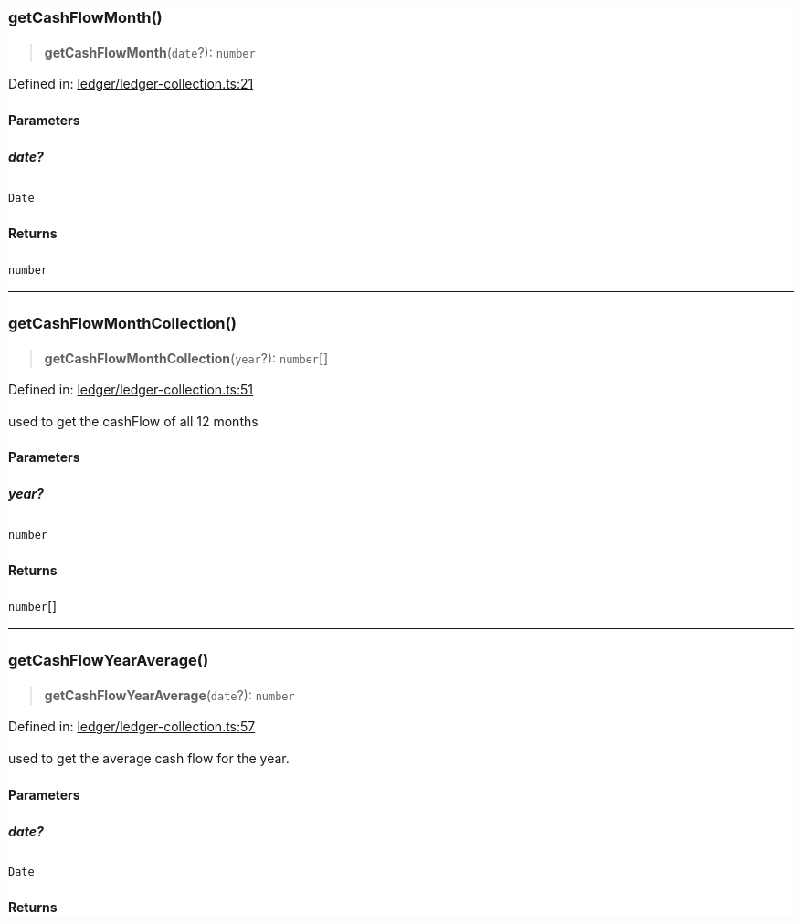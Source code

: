 
### getCashFlowMonth()

> **getCashFlowMonth**(`date`?): `number`

Defined in: [ledger/ledger-collection.ts:21](https://github.com/kvernon/realty-investor-timeline/blob/c7446a8a5576468ac5874a2dd8323180fa97a55b/src/ledger/ledger-collection.ts#L21)

#### Parameters

##### date?

`Date`

#### Returns

`number`

---

### getCashFlowMonthCollection()

> **getCashFlowMonthCollection**(`year`?): `number`[]

Defined in: [ledger/ledger-collection.ts:51](https://github.com/kvernon/realty-investor-timeline/blob/c7446a8a5576468ac5874a2dd8323180fa97a55b/src/ledger/ledger-collection.ts#L51)

used to get the cashFlow of all 12 months

#### Parameters

##### year?

`number`

#### Returns

`number`[]

---

### getCashFlowYearAverage()

> **getCashFlowYearAverage**(`date`?): `number`

Defined in: [ledger/ledger-collection.ts:57](https://github.com/kvernon/realty-investor-timeline/blob/c7446a8a5576468ac5874a2dd8323180fa97a55b/src/ledger/ledger-collection.ts#L57)

used to get the average cash flow for the year.

#### Parameters

##### date?

`Date`

#### Returns
